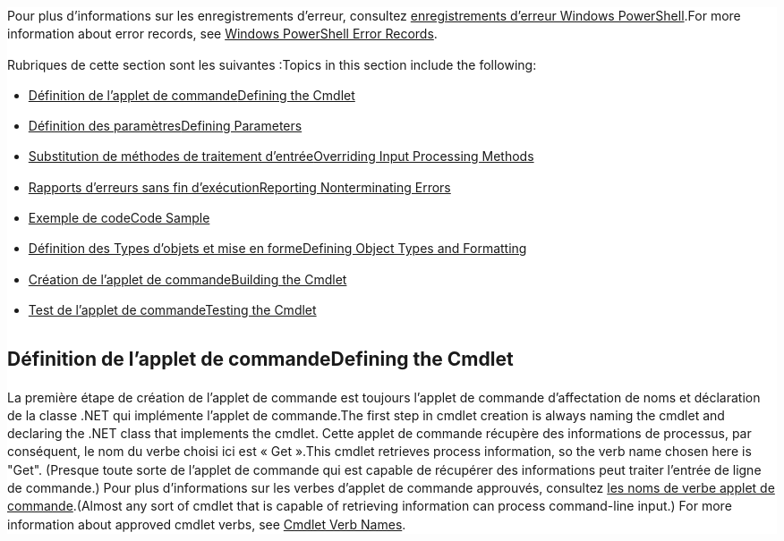 <span data-ttu-id="53026-109">Pour plus d’informations sur les enregistrements d’erreur, consultez [enregistrements d’erreur Windows PowerShell](./windows-powershell-error-records.md).</span><span class="sxs-lookup"><span data-stu-id="53026-109">For more information about error records, see [Windows PowerShell Error Records](./windows-powershell-error-records.md).</span></span>

<span data-ttu-id="53026-110">Rubriques de cette section sont les suivantes :</span><span class="sxs-lookup"><span data-stu-id="53026-110">Topics in this section include the following:</span></span>

- [<span data-ttu-id="53026-111">Définition de l’applet de commande</span><span class="sxs-lookup"><span data-stu-id="53026-111">Defining the Cmdlet</span></span>](#Defining-the-Cmdlet)

- [<span data-ttu-id="53026-112">Définition des paramètres</span><span class="sxs-lookup"><span data-stu-id="53026-112">Defining Parameters</span></span>](#Defining-Parameters)

- [<span data-ttu-id="53026-113">Substitution de méthodes de traitement d’entrée</span><span class="sxs-lookup"><span data-stu-id="53026-113">Overriding Input Processing Methods</span></span>](#Overriding-Input-Processing-Methods)

- [<span data-ttu-id="53026-114">Rapports d’erreurs sans fin d’exécution</span><span class="sxs-lookup"><span data-stu-id="53026-114">Reporting Nonterminating Errors</span></span>](#Reporting-Nonterminating-Errors)

- [<span data-ttu-id="53026-115">Exemple de code</span><span class="sxs-lookup"><span data-stu-id="53026-115">Code Sample</span></span>](#Code-Sample)

- [<span data-ttu-id="53026-116">Définition des Types d’objets et mise en forme</span><span class="sxs-lookup"><span data-stu-id="53026-116">Defining Object Types and Formatting</span></span>](#Define-Object-Types-and-Formatting)

- [<span data-ttu-id="53026-117">Création de l’applet de commande</span><span class="sxs-lookup"><span data-stu-id="53026-117">Building the Cmdlet</span></span>](#Building-the-Cmdlet)

- [<span data-ttu-id="53026-118">Test de l’applet de commande</span><span class="sxs-lookup"><span data-stu-id="53026-118">Testing the Cmdlet</span></span>](#Testing-the-Cmdlet)

## <a name="defining-the-cmdlet"></a><span data-ttu-id="53026-119">Définition de l’applet de commande</span><span class="sxs-lookup"><span data-stu-id="53026-119">Defining the Cmdlet</span></span>

<span data-ttu-id="53026-120">La première étape de création de l’applet de commande est toujours l’applet de commande d’affectation de noms et déclaration de la classe .NET qui implémente l’applet de commande.</span><span class="sxs-lookup"><span data-stu-id="53026-120">The first step in cmdlet creation is always naming the cmdlet and declaring the .NET class that implements the cmdlet.</span></span> <span data-ttu-id="53026-121">Cette applet de commande récupère des informations de processus, par conséquent, le nom du verbe choisi ici est « Get ».</span><span class="sxs-lookup"><span data-stu-id="53026-121">This cmdlet retrieves process information, so the verb name chosen here is "Get".</span></span> <span data-ttu-id="53026-122">(Presque toute sorte de l’applet de commande qui est capable de récupérer des informations peut traiter l’entrée de ligne de commande.) Pour plus d’informations sur les verbes d’applet de commande approuvés, consultez [les noms de verbe applet de commande](./approved-verbs-for-windows-powershell-commands.md).</span><span class="sxs-lookup"><span data-stu-id="53026-122">(Almost any sort of cmdlet that is capable of retrieving information can process command-line input.) For more information about approved cmdlet verbs, see [Cmdlet Verb Names](./approved-verbs-for-windows-powershell-commands.md).</span></span>
